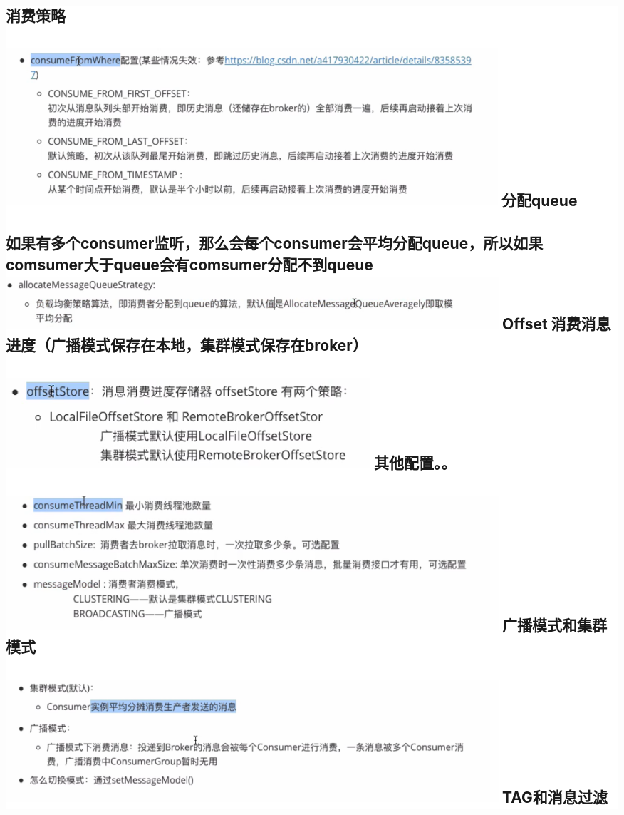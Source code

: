 ****消费策略****
------------
![](../_v_images/_1582724111_5364.png)
****分配queue****
---------------

如果有多个consumer监听，那么会每个consumer会平均分配queue，所以如果comsumer大于queue会有comsumer分配不到queue
![](../_v_images/_1582724120_11188.png)
****Offset 消费消息进度（广播模式保存在本地，集群模式保存在broker）****
----------------------------------------------
![](../_v_images/_1582724125_19150.png)
****其他配置。。****
--------------
![](../_v_images/_1582724130_13149.png)
****广播模式和集群模式****
-----------------
![](../_v_images/_1582724134_6213.png)
****TAG和消息过滤****
----------------
